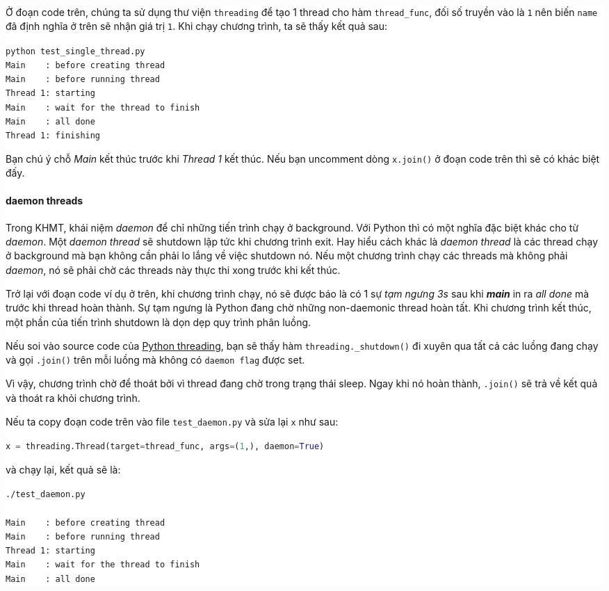 Ở đoạn code trên, chúng ta sử dụng thư viện `threading` để tạo 1 thread cho hàm `thread_func`, đối số truyền vào là `1` nên biến `name` đã định nghĩa ở trên sẽ nhận giá trị `1`.
Khi chạy chương trình, ta sẽ thấy kết quả sau:

```sh
python test_single_thread.py
Main    : before creating thread
Main    : before running thread
Thread 1: starting
Main    : wait for the thread to finish
Main    : all done
Thread 1: finishing
```

Bạn chú ý chỗ *Main* kết thúc trước khi *Thread 1* kết thúc. Nếu bạn uncomment dòng `x.join()` ở đoạn code trên thì sẽ có khác biệt đấy.


#### daemon threads

Trong KHMT, khái niệm *daemon* để chỉ những tiến trình chạy ở background.
Với Python thì có một nghĩa đặc biệt khác cho từ *daemon*. Một *daemon thread* sẽ shutdown lập tức khi chương trình exit.
Hay hiểu cách khác là *daemon thread* là các thread chạy ở background mà bạn không cần phải lo lắng về việc shutdown nó.
Nếu một chương trình chạy các threads mà không phải *daemon*, nó sẽ phải chờ các threads này thực thi xong trước khi kết thúc.

Trở lại với đoạn code ví dụ ở trên, khi chương trình chạy, nó sẽ được báo là có 1 sự *tạm ngưng 3s* sau khi *__main__* in ra *all done* mà trước khi thread hoàn thành.
Sự tạm ngưng là Python đang chờ những non-daemonic thread hoàn tất. Khi chương trình kết thúc, một phần của tiến trình shutdown là dọn dẹp quy trình phân luồng.

Nếu soi vào source code của [Python threading](https://github.com/python/cpython/blob/df5cdc11123a35065bbf1636251447d0bfe789a5/Lib/threading.py#L1263), bạn sẽ thấy hàm `threading._shutdown()`
đi xuyên qua tất cả các luồng đang chạy và gọi `.join()` trên mỗi luồng mà không có `daemon flag` được set.

Vì vậy, chương trình chờ để thoát bởi vì thread đang chờ trong trạng thái sleep. Ngay khi nó hoàn thành, `.join()` sẽ trả về kết quả và thoát ra khỏi chương trình.

Nếu ta copy đoạn code trên vào file `test_daemon.py` và sửa lại `x` như sau:

```python
x = threading.Thread(target=thread_func, args=(1,), daemon=True) 
```

và chạy lại, kết quả sẽ là:

```sh
./test_daemon.py

Main    : before creating thread
Main    : before running thread
Thread 1: starting
Main    : wait for the thread to finish
Main    : all done

```

